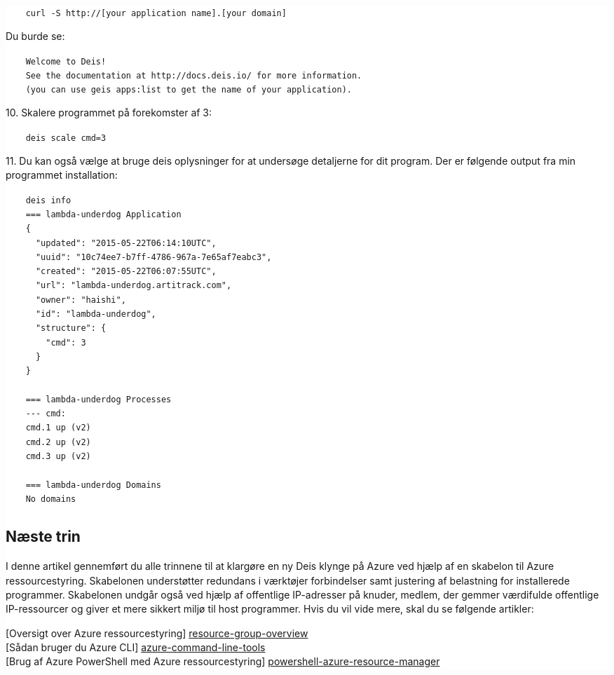         curl -S http://[your application name].[your domain]
  Du burde se:

        Welcome to Deis!
        See the documentation at http://docs.deis.io/ for more information.
        (you can use geis apps:list to get the name of your application).
<p />
10. Skalere programmet på forekomster af 3:

        deis scale cmd=3
<p />
11. Du kan også vælge at bruge deis oplysninger for at undersøge detaljerne for dit program. Der er følgende output fra min programmet installation:

        deis info
        === lambda-underdog Application
        {
          "updated": "2015-05-22T06:14:10UTC",
          "uuid": "10c74ee7-b7ff-4786-967a-7e65af7eabc3",
          "created": "2015-05-22T06:07:55UTC",
          "url": "lambda-underdog.artitrack.com",
          "owner": "haishi",
          "id": "lambda-underdog",
          "structure": {
            "cmd": 3
          }
        }

        === lambda-underdog Processes
        --- cmd:
        cmd.1 up (v2)
        cmd.2 up (v2)
        cmd.3 up (v2)

        === lambda-underdog Domains
        No domains

## <a name="next-steps"></a>Næste trin

I denne artikel gennemført du alle trinnene til at klargøre en ny Deis klynge på Azure ved hjælp af en skabelon til Azure ressourcestyring. Skabelonen understøtter redundans i værktøjer forbindelser samt justering af belastning for installerede programmer. Skabelonen undgår også ved hjælp af offentlige IP-adresser på knuder, medlem, der gemmer værdifulde offentlige IP-ressourcer og giver et mere sikkert miljø til host programmer. Hvis du vil vide mere, skal du se følgende artikler:

[Oversigt over Azure ressourcestyring] [resource-group-overview]  
[Sådan bruger du Azure CLI] [azure-command-line-tools]  
[Brug af Azure PowerShell med Azure ressourcestyring] [powershell-azure-resource-manager]  

[azure-command-line-tools]: ../xplat-cli-install.md
[resource-group-overview]: ../azure-resource-manager/resource-group-overview.md
[powershell-azure-resource-manager]: ../powershell-azure-resource-manager.md
